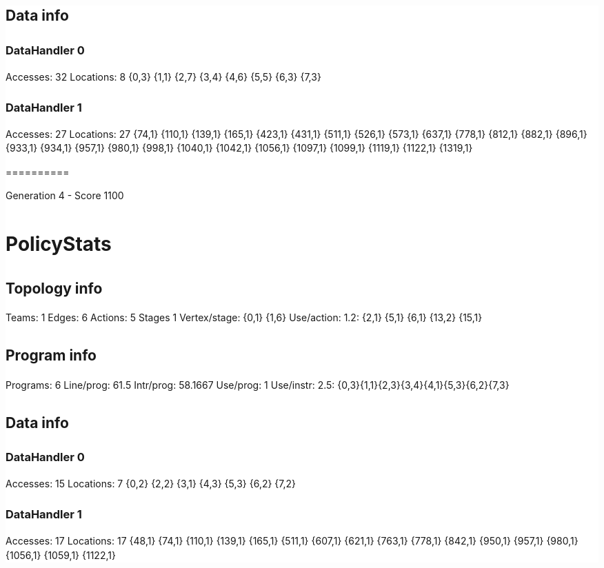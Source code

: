 ## Data info

### DataHandler 0
Accesses:	32
Locations:	8
{0,3} {1,1} {2,7} {3,4} {4,6} {5,5} {6,3} {7,3} 

### DataHandler 1
Accesses:	27
Locations:	27
{74,1} {110,1} {139,1} {165,1} {423,1} {431,1} {511,1} {526,1} {573,1} {637,1} {778,1} {812,1} {882,1} {896,1} {933,1} {934,1} {957,1} {980,1} {998,1} {1040,1} {1042,1} {1056,1} {1097,1} {1099,1} {1119,1} {1122,1} {1319,1} 


==========

Generation 4 - Score 1100

# PolicyStats
## Topology info
Teams:		1
Edges:		6
Actions:	5
Stages		1
Vertex/stage:	{0,1} {1,6} 
Use/action:	1.2: {2,1} {5,1} {6,1} {13,2} {15,1} 

## Program info
Programs:	6
Line/prog:	61.5
Intr/prog:	58.1667
Use/prog:	1
Use/instr:	2.5: {0,3}{1,1}{2,3}{3,4}{4,1}{5,3}{6,2}{7,3}

## Data info

### DataHandler 0
Accesses:	15
Locations:	7
{0,2} {2,2} {3,1} {4,3} {5,3} {6,2} {7,2} 

### DataHandler 1
Accesses:	17
Locations:	17
{48,1} {74,1} {110,1} {139,1} {165,1} {511,1} {607,1} {621,1} {763,1} {778,1} {842,1} {950,1} {957,1} {980,1} {1056,1} {1059,1} {1122,1} 
